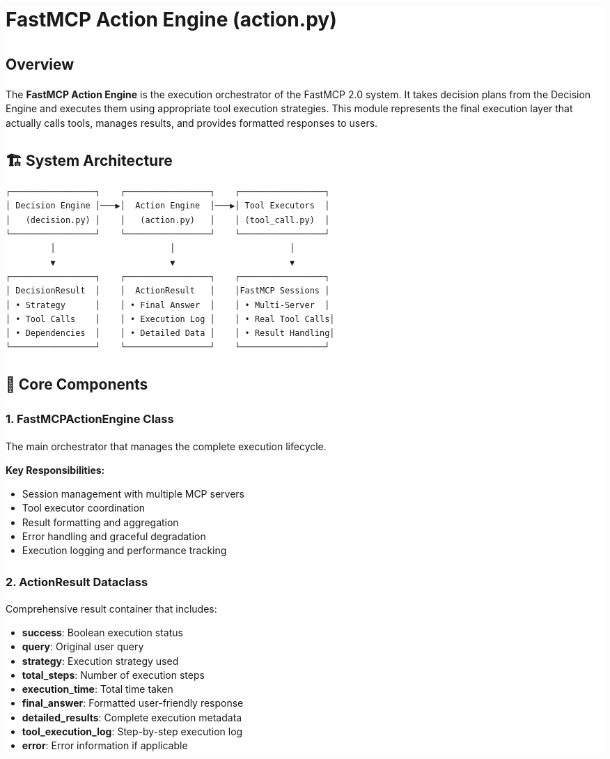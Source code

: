 # FastMCP Action Engine (action.py)

## Overview

The **FastMCP Action Engine** is the execution orchestrator of the FastMCP 2.0 system. It takes decision plans from the Decision Engine and executes them using appropriate tool execution strategies. This module represents the final execution layer that actually calls tools, manages results, and provides formatted responses to users.

## 🏗️ **System Architecture**

```
┌─────────────────┐    ┌─────────────────┐    ┌─────────────────┐
│ Decision Engine │───▶│  Action Engine  │───▶│ Tool Executors  │
│   (decision.py) │    │   (action.py)   │    │ (tool_call.py)  │
└─────────────────┘    └─────────────────┘    └─────────────────┘
         │                       │                       │
         ▼                       ▼                       ▼
┌─────────────────┐    ┌─────────────────┐    ┌─────────────────┐
│ DecisionResult  │    │  ActionResult   │    │FastMCP Sessions │
│ • Strategy      │    │ • Final Answer  │    │ • Multi-Server  │
│ • Tool Calls    │    │ • Execution Log │    │ • Real Tool Calls│
│ • Dependencies  │    │ • Detailed Data │    │ • Result Handling│
└─────────────────┘    └─────────────────┘    └─────────────────┘
```

## 🔧 **Core Components**

### 1. **FastMCPActionEngine Class**
The main orchestrator that manages the complete execution lifecycle.

**Key Responsibilities:**
- Session management with multiple MCP servers
- Tool executor coordination 
- Result formatting and aggregation
- Error handling and graceful degradation
- Execution logging and performance tracking

### 2. **ActionResult Dataclass**
Comprehensive result container that includes:
- **success**: Boolean execution status
- **query**: Original user query
- **strategy**: Execution strategy used
- **total_steps**: Number of execution steps
- **execution_time**: Total time taken
- **final_answer**: Formatted user-friendly response
- **detailed_results**: Complete execution metadata
- **tool_execution_log**: Step-by-step execution log
- **error**: Error information if applicable
